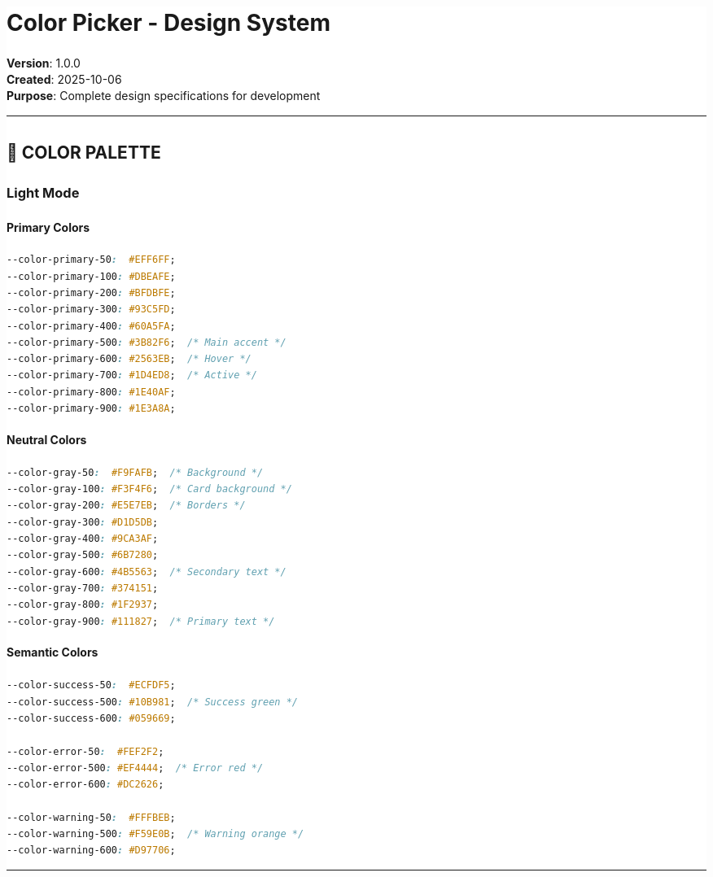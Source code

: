 # Color Picker - Design System

**Version**: 1.0.0  
**Created**: 2025-10-06  
**Purpose**: Complete design specifications for development

---

## 🎨 **COLOR PALETTE**

### **Light Mode**

#### Primary Colors
```css
--color-primary-50:  #EFF6FF;
--color-primary-100: #DBEAFE;
--color-primary-200: #BFDBFE;
--color-primary-300: #93C5FD;
--color-primary-400: #60A5FA;
--color-primary-500: #3B82F6;  /* Main accent */
--color-primary-600: #2563EB;  /* Hover */
--color-primary-700: #1D4ED8;  /* Active */
--color-primary-800: #1E40AF;
--color-primary-900: #1E3A8A;
```

#### Neutral Colors
```css
--color-gray-50:  #F9FAFB;  /* Background */
--color-gray-100: #F3F4F6;  /* Card background */
--color-gray-200: #E5E7EB;  /* Borders */
--color-gray-300: #D1D5DB;
--color-gray-400: #9CA3AF;
--color-gray-500: #6B7280;
--color-gray-600: #4B5563;  /* Secondary text */
--color-gray-700: #374151;
--color-gray-800: #1F2937;
--color-gray-900: #111827;  /* Primary text */
```

#### Semantic Colors
```css
--color-success-50:  #ECFDF5;
--color-success-500: #10B981;  /* Success green */
--color-success-600: #059669;

--color-error-50:  #FEF2F2;
--color-error-500: #EF4444;  /* Error red */
--color-error-600: #DC2626;

--color-warning-50:  #FFFBEB;
--color-warning-500: #F59E0B;  /* Warning orange */
--color-warning-600: #D97706;
```

---